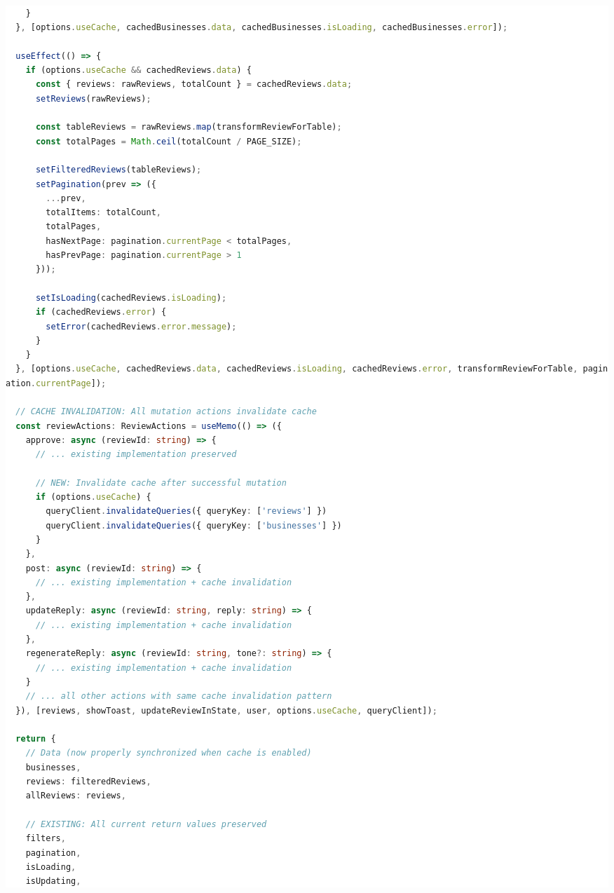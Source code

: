 ```typescript
    }
  }, [options.useCache, cachedBusinesses.data, cachedBusinesses.isLoading, cachedBusinesses.error]);

  useEffect(() => {
    if (options.useCache && cachedReviews.data) {
      const { reviews: rawReviews, totalCount } = cachedReviews.data;
      setReviews(rawReviews);
      
      const tableReviews = rawReviews.map(transformReviewForTable);
      const totalPages = Math.ceil(totalCount / PAGE_SIZE);
      
      setFilteredReviews(tableReviews);
      setPagination(prev => ({
        ...prev,
        totalItems: totalCount,
        totalPages,
        hasNextPage: pagination.currentPage < totalPages,
        hasPrevPage: pagination.currentPage > 1
      }));
      
      setIsLoading(cachedReviews.isLoading);
      if (cachedReviews.error) {
        setError(cachedReviews.error.message);
      }
    }
  }, [options.useCache, cachedReviews.data, cachedReviews.isLoading, cachedReviews.error, transformReviewForTable, pagination.currentPage]);

  // CACHE INVALIDATION: All mutation actions invalidate cache
  const reviewActions: ReviewActions = useMemo(() => ({
    approve: async (reviewId: string) => {
      // ... existing implementation preserved
      
      // NEW: Invalidate cache after successful mutation
      if (options.useCache) {
        queryClient.invalidateQueries({ queryKey: ['reviews'] })
        queryClient.invalidateQueries({ queryKey: ['businesses'] })
      }
    },
    post: async (reviewId: string) => {
      // ... existing implementation + cache invalidation
    },
    updateReply: async (reviewId: string, reply: string) => {
      // ... existing implementation + cache invalidation
    },
    regenerateReply: async (reviewId: string, tone?: string) => {
      // ... existing implementation + cache invalidation
    }
    // ... all other actions with same cache invalidation pattern
  }), [reviews, showToast, updateReviewInState, user, options.useCache, queryClient]);

  return {
    // Data (now properly synchronized when cache is enabled)
    businesses,
    reviews: filteredReviews,
    allReviews: reviews,
    
    // EXISTING: All current return values preserved
    filters,
    pagination,
    isLoading,
    isUpdating,
```